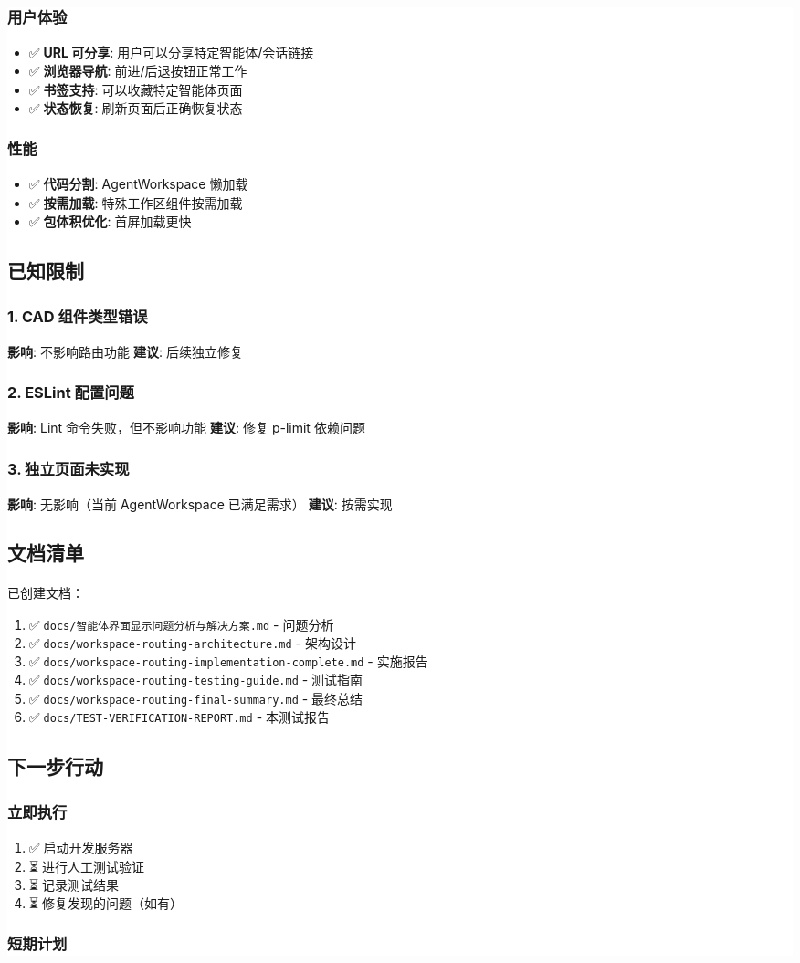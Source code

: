 ### 用户体验

- ✅ **URL 可分享**: 用户可以分享特定智能体/会话链接
- ✅ **浏览器导航**: 前进/后退按钮正常工作
- ✅ **书签支持**: 可以收藏特定智能体页面
- ✅ **状态恢复**: 刷新页面后正确恢复状态

### 性能

- ✅ **代码分割**: AgentWorkspace 懒加载
- ✅ **按需加载**: 特殊工作区组件按需加载
- ✅ **包体积优化**: 首屏加载更快

## 已知限制

### 1. CAD 组件类型错误

**影响**: 不影响路由功能
**建议**: 后续独立修复

### 2. ESLint 配置问题

**影响**: Lint 命令失败，但不影响功能
**建议**: 修复 p-limit 依赖问题

### 3. 独立页面未实现

**影响**: 无影响（当前 AgentWorkspace 已满足需求）
**建议**: 按需实现

## 文档清单

已创建文档：

1. ✅ `docs/智能体界面显示问题分析与解决方案.md` - 问题分析
2. ✅ `docs/workspace-routing-architecture.md` - 架构设计
3. ✅ `docs/workspace-routing-implementation-complete.md` - 实施报告
4. ✅ `docs/workspace-routing-testing-guide.md` - 测试指南
5. ✅ `docs/workspace-routing-final-summary.md` - 最终总结
6. ✅ `docs/TEST-VERIFICATION-REPORT.md` - 本测试报告

## 下一步行动

### 立即执行

1. ✅ 启动开发服务器
2. ⏳ 进行人工测试验证
3. ⏳ 记录测试结果
4. ⏳ 修复发现的问题（如有）

### 短期计划
